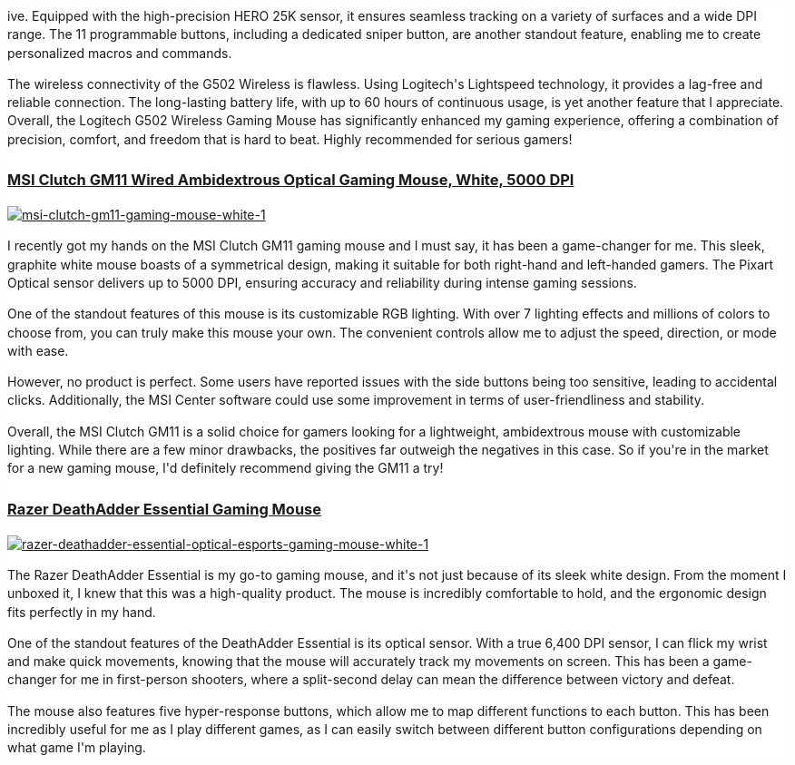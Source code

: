 ive. Equipped with the high-precision HERO 25K sensor, it ensures seamless tracking on a variety of surfaces and a wide DPI range. The 11 programmable buttons, including a dedicated sniper button, are another standout feature, enabling me to create personalized macros and commands. 

The wireless connectivity of the G502 Wireless is flawless. Using Logitech's Lightspeed technology, it provides a lag-free and reliable connection. The long-lasting battery life, with up to 60 hours of continuous usage, is yet another feature that I appreciate. Overall, the Logitech G502 Wireless Gaming Mouse has significantly enhanced my gaming experience, offering a combination of precision, comfort, and freedom that is hard to beat. Highly recommended for serious gamers! 


### [MSI Clutch GM11 Wired Ambidextrous Optical Gaming Mouse, White, 5000 DPI](https://serp.ly/@serpgames/amazon/white-gaming-mouse?utm\_source=serpgames&utm\_medium=organic&utm\_campaign=website)

<div class="image"><a href="https://serp.ly/@serpgames/amazon/white-gaming-mouse?utm_source=serpgames&utm_medium=organic&utm_campaign=website"><img alt="msi-clutch-gm11-gaming-mouse-white-1" src="https://imagedelivery.net/vy2bglCGN6hEeWOnSe2c7A/msi-clutch-gm11-gaming-mouse-white-1/w=720,h=540,fit=pad,background=black"/></a></div>

I recently got my hands on the MSI Clutch GM11 gaming mouse and I must say, it has been a game-changer for me. This sleek, graphite white mouse boasts of a symmetrical design, making it suitable for both right-hand and left-handed gamers. The Pixart Optical sensor delivers up to 5000 DPI, ensuring accuracy and reliability during intense gaming sessions. 

One of the standout features of this mouse is its customizable RGB lighting. With over 7 lighting effects and millions of colors to choose from, you can truly make this mouse your own. The convenient controls allow me to adjust the speed, direction, or mode with ease. 

However, no product is perfect. Some users have reported issues with the side buttons being too sensitive, leading to accidental clicks. Additionally, the MSI Center software could use some improvement in terms of user-friendliness and stability. 

Overall, the MSI Clutch GM11 is a solid choice for gamers looking for a lightweight, ambidextrous mouse with customizable lighting. While there are a few minor drawbacks, the positives far outweigh the negatives in this case. So if you're in the market for a new gaming mouse, I'd definitely recommend giving the GM11 a try! 


### [Razer DeathAdder Essential Gaming Mouse](https://serp.ly/@serpgames/amazon/white-gaming-mouse?utm\_source=serpgames&utm\_medium=organic&utm\_campaign=website)

<div class="image"><a href="https://serp.ly/@serpgames/amazon/white-gaming-mouse?utm_source=serpgames&utm_medium=organic&utm_campaign=website"><img alt="razer-deathadder-essential-optical-esports-gaming-mouse-white-1" src="https://imagedelivery.net/vy2bglCGN6hEeWOnSe2c7A/razer-deathadder-essential-optical-esports-gaming-mouse-white-1/w=720,h=540,fit=pad,background=black"/></a></div>

The Razer DeathAdder Essential is my go-to gaming mouse, and it's not just because of its sleek white design. From the moment I unboxed it, I knew that this was a high-quality product. The mouse is incredibly comfortable to hold, and the ergonomic design fits perfectly in my hand. 

One of the standout features of the DeathAdder Essential is its optical sensor. With a true 6,400 DPI sensor, I can flick my wrist and make quick movements, knowing that the mouse will accurately track my movements on screen. This has been a game-changer for me in first-person shooters, where a split-second delay can mean the difference between victory and defeat. 

The mouse also features five hyper-response buttons, which allow me to map different functions to each button. This has been incredibly useful for me as I play different games, as I can easily switch between different button configurations depending on what game I'm playing. 
